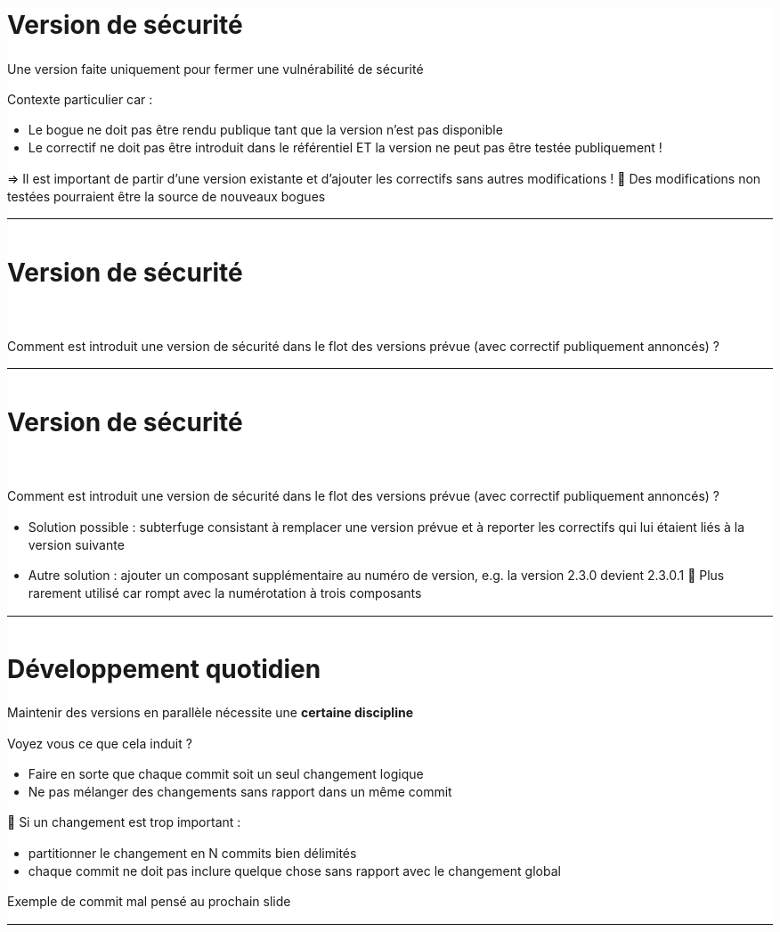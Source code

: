 # Version de sécurité

Une version faite uniquement pour fermer une vulnérabilité de sécurité

Contexte particulier car :
- Le bogue ne doit pas être rendu publique tant que la version n’est pas disponible
- Le correctif ne doit pas être introduit dans le référentiel ET la version ne peut pas être testée publiquement !

=> Il est important de partir d’une version existante et d’ajouter les correctifs sans autres modifications !
:thought_balloon: Des modifications non testées pourraient être la source de nouveaux bogues

---

# Version de sécurité

</br>

Comment est introduit une version de sécurité dans le flot des versions prévue (avec correctif publiquement annoncés) ?

---

# Version de sécurité

</br>

Comment est introduit une version de sécurité dans le flot des versions prévue (avec correctif publiquement annoncés) ?

- Solution possible : subterfuge consistant à remplacer une version prévue et à reporter les correctifs qui lui étaient liés à la version suivante

- Autre solution : ajouter un composant supplémentaire au numéro de version, e.g. la version 2.3.0 devient 2.3.0.1
:thought_balloon: Plus rarement utilisé car rompt avec la numérotation à trois composants

---

# Développement quotidien

Maintenir des versions en parallèle nécessite une **certaine discipline**

Voyez vous ce que cela induit ?
- Faire en sorte que chaque commit soit un seul changement logique
- Ne pas mélanger des changements sans rapport dans un même commit

:thought_balloon: Si un changement est trop important :
- partitionner le changement en N commits bien délimités
- chaque commit ne doit pas inclure quelque chose sans rapport avec le changement global

Exemple de commit mal pensé au prochain slide

---